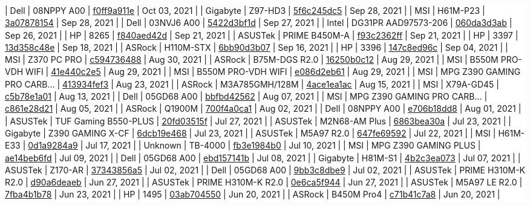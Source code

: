 | Dell          | 08NPPY A00                  | [f0ff9a911e](https://linux-hardware.org/?probe=f0ff9a911e) | Oct 03, 2021 |
| Gigabyte      | Z97-HD3                     | [5f6c245dc5](https://linux-hardware.org/?probe=5f6c245dc5) | Sep 28, 2021 |
| MSI           | H61M-P23                    | [3a07878154](https://linux-hardware.org/?probe=3a07878154) | Sep 28, 2021 |
| Dell          | 03NVJ6 A00                  | [5422d3bf1d](https://linux-hardware.org/?probe=5422d3bf1d) | Sep 27, 2021 |
| Intel         | DG31PR AAD97573-206         | [060da3d3ab](https://linux-hardware.org/?probe=060da3d3ab) | Sep 26, 2021 |
| HP            | 8265                        | [f840aed42d](https://linux-hardware.org/?probe=f840aed42d) | Sep 21, 2021 |
| ASUSTek       | PRIME B450M-A               | [f93c2362ff](https://linux-hardware.org/?probe=f93c2362ff) | Sep 21, 2021 |
| HP            | 3397                        | [13d358c48e](https://linux-hardware.org/?probe=13d358c48e) | Sep 18, 2021 |
| ASRock        | H110M-STX                   | [6bb90d3b07](https://linux-hardware.org/?probe=6bb90d3b07) | Sep 16, 2021 |
| HP            | 3396                        | [147c8ed96c](https://linux-hardware.org/?probe=147c8ed96c) | Sep 04, 2021 |
| MSI           | Z370 PC PRO                 | [c594736488](https://linux-hardware.org/?probe=c594736488) | Aug 30, 2021 |
| ASRock        | B75M-DGS R2.0               | [16250b0c12](https://linux-hardware.org/?probe=16250b0c12) | Aug 29, 2021 |
| MSI           | B550M PRO-VDH WIFI          | [41e440c2e5](https://linux-hardware.org/?probe=41e440c2e5) | Aug 29, 2021 |
| MSI           | B550M PRO-VDH WIFI          | [e086d2eb61](https://linux-hardware.org/?probe=e086d2eb61) | Aug 29, 2021 |
| MSI           | MPG Z390 GAMING PRO CARB... | [413934fef3](https://linux-hardware.org/?probe=413934fef3) | Aug 23, 2021 |
| ASRock        | M3A785GMH/128M              | [4ace1ea1ac](https://linux-hardware.org/?probe=4ace1ea1ac) | Aug 15, 2021 |
| MSI           | X79A-GD45                   | [c5b78e1a01](https://linux-hardware.org/?probe=c5b78e1a01) | Aug 13, 2021 |
| Dell          | 05GD68 A00                  | [bbfbd42562](https://linux-hardware.org/?probe=bbfbd42562) | Aug 07, 2021 |
| MSI           | MPG Z390 GAMING PRO CARB... | [c861e28d21](https://linux-hardware.org/?probe=c861e28d21) | Aug 05, 2021 |
| ASRock        | Q1900M                      | [700f4a0ca1](https://linux-hardware.org/?probe=700f4a0ca1) | Aug 02, 2021 |
| Dell          | 08NPPY A00                  | [e706b18dd8](https://linux-hardware.org/?probe=e706b18dd8) | Aug 01, 2021 |
| ASUSTek       | TUF Gaming B550-PLUS        | [20fd03515f](https://linux-hardware.org/?probe=20fd03515f) | Jul 27, 2021 |
| ASUSTek       | M2N68-AM Plus               | [6863bea30a](https://linux-hardware.org/?probe=6863bea30a) | Jul 23, 2021 |
| Gigabyte      | Z390 GAMING X-CF            | [6dcb19e468](https://linux-hardware.org/?probe=6dcb19e468) | Jul 23, 2021 |
| ASUSTek       | M5A97 R2.0                  | [647fe69592](https://linux-hardware.org/?probe=647fe69592) | Jul 22, 2021 |
| MSI           | H61M-E33                    | [0d1a9284a9](https://linux-hardware.org/?probe=0d1a9284a9) | Jul 17, 2021 |
| Unknown       | TB-4000                     | [fb3e1984b0](https://linux-hardware.org/?probe=fb3e1984b0) | Jul 10, 2021 |
| MSI           | MPG Z390 GAMING PLUS        | [ae14beb6fd](https://linux-hardware.org/?probe=ae14beb6fd) | Jul 09, 2021 |
| Dell          | 05GD68 A00                  | [ebd157141b](https://linux-hardware.org/?probe=ebd157141b) | Jul 08, 2021 |
| Gigabyte      | H81M-S1                     | [4b2c3ea073](https://linux-hardware.org/?probe=4b2c3ea073) | Jul 07, 2021 |
| ASUSTek       | Z170-AR                     | [37343856a5](https://linux-hardware.org/?probe=37343856a5) | Jul 02, 2021 |
| Dell          | 05GD68 A00                  | [9bb3c8dbe9](https://linux-hardware.org/?probe=9bb3c8dbe9) | Jul 02, 2021 |
| ASUSTek       | PRIME H310M-K R2.0          | [d90a6deaeb](https://linux-hardware.org/?probe=d90a6deaeb) | Jun 27, 2021 |
| ASUSTek       | PRIME H310M-K R2.0          | [0e6ca5f944](https://linux-hardware.org/?probe=0e6ca5f944) | Jun 27, 2021 |
| ASUSTek       | M5A97 LE R2.0               | [7fba4b1b78](https://linux-hardware.org/?probe=7fba4b1b78) | Jun 23, 2021 |
| HP            | 1495                        | [03ab704550](https://linux-hardware.org/?probe=03ab704550) | Jun 20, 2021 |
| ASRock        | B450M Pro4                  | [c71b41c7a8](https://linux-hardware.org/?probe=c71b41c7a8) | Jun 20, 2021 |
